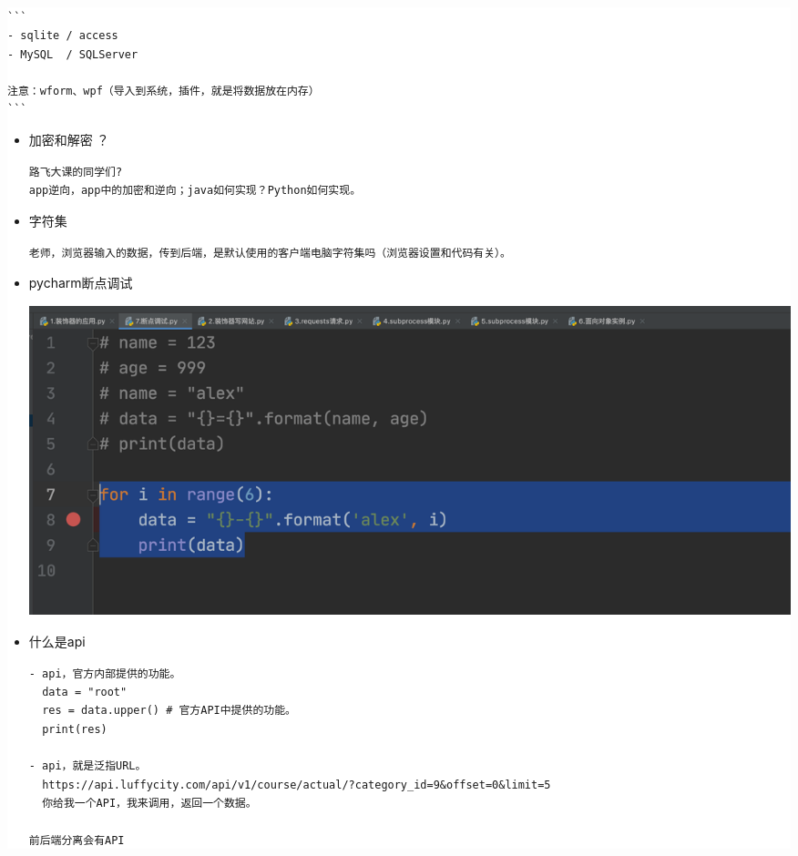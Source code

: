     ```
    - sqlite / access
    - MySQL  / SQLServer
    
    注意：wform、wpf（导入到系统，插件，就是将数据放在内存）
    ```

- 加密和解密 ？

  ```
  路飞大课的同学们?
  app逆向，app中的加密和逆向；java如何实现？Python如何实现。
  ```

- 字符集

  ```
  老师，浏览器输入的数据，传到后端，是默认使用的客户端电脑字符集吗（浏览器设置和代码有关）。
  ```

- pycharm断点调试

  ![image-20211212154058023](assets/image-20211212154058023.png)

- 什么是api

  ```
  - api，官方内部提供的功能。
  	data = "root"
  	res = data.upper() # 官方API中提供的功能。
  	print(res)
  	
  - api，就是泛指URL。
  	https://api.luffycity.com/api/v1/course/actual/?category_id=9&offset=0&limit=5
  	你给我一个API，我来调用，返回一个数据。
  	
  前后端分离会有API
  ```
